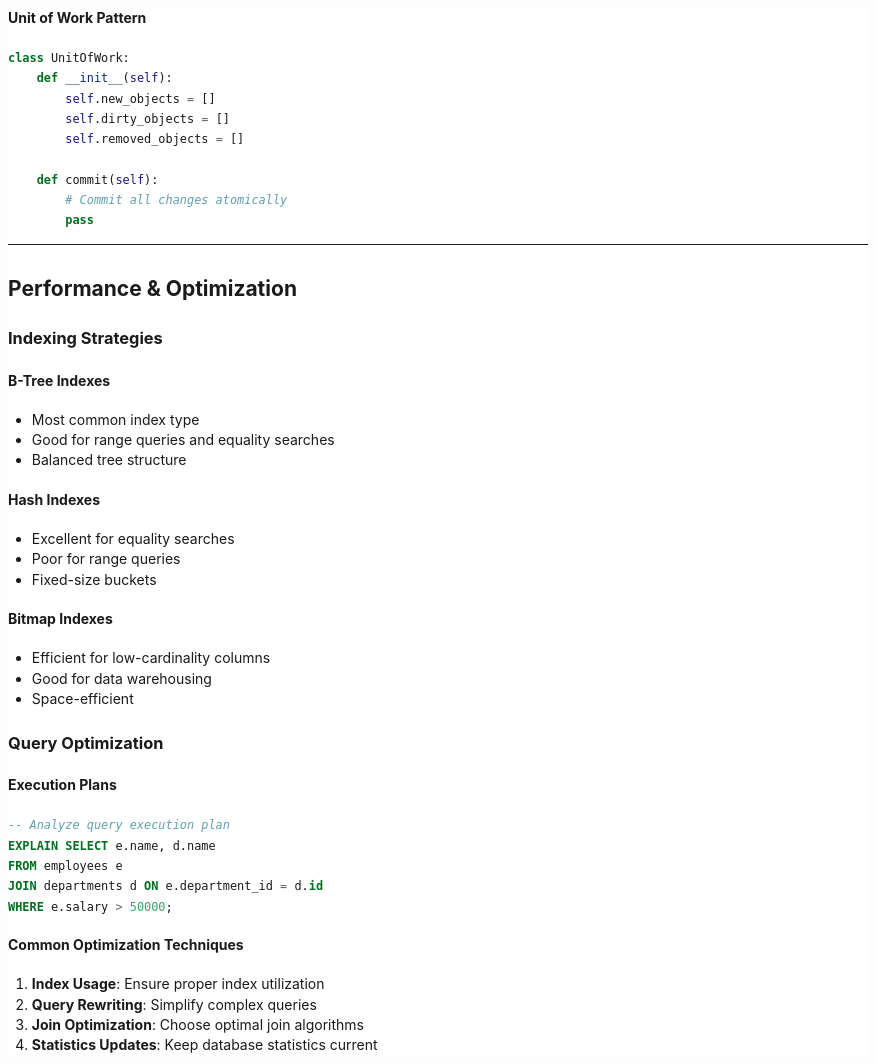 #### Unit of Work Pattern

```python
class UnitOfWork:
    def __init__(self):
        self.new_objects = []
        self.dirty_objects = []
        self.removed_objects = []

    def commit(self):
        # Commit all changes atomically
        pass
```

---

## Performance & Optimization

### Indexing Strategies

#### B-Tree Indexes

- Most common index type
- Good for range queries and equality searches
- Balanced tree structure

#### Hash Indexes

- Excellent for equality searches
- Poor for range queries
- Fixed-size buckets

#### Bitmap Indexes

- Efficient for low-cardinality columns
- Good for data warehousing
- Space-efficient

### Query Optimization

#### Execution Plans

```sql
-- Analyze query execution plan
EXPLAIN SELECT e.name, d.name
FROM employees e
JOIN departments d ON e.department_id = d.id
WHERE e.salary > 50000;
```

#### Common Optimization Techniques

1. **Index Usage**: Ensure proper index utilization
2. **Query Rewriting**: Simplify complex queries
3. **Join Optimization**: Choose optimal join algorithms
4. **Statistics Updates**: Keep database statistics current
